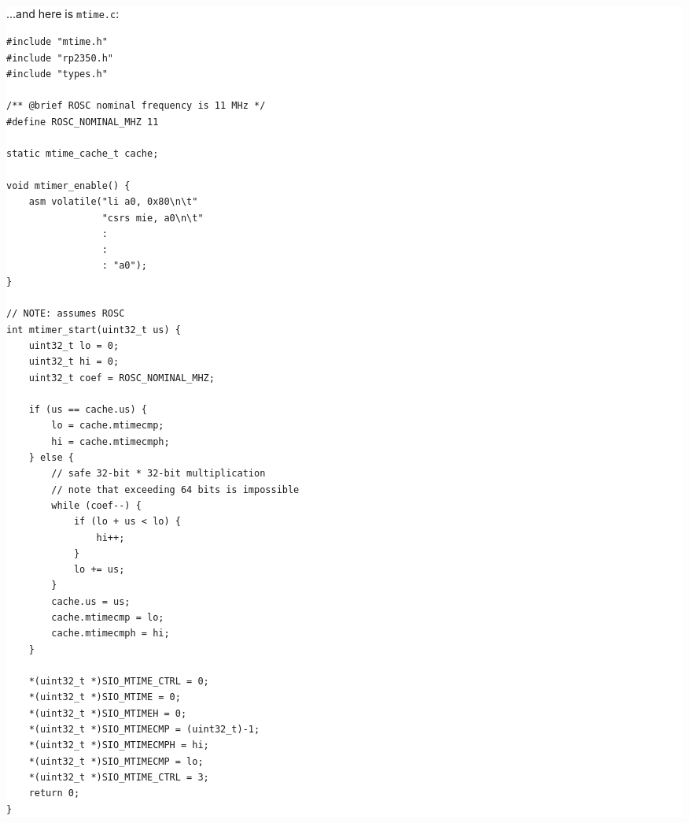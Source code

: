 ...and here is `mtime.c`:

```
#include "mtime.h"
#include "rp2350.h"
#include "types.h"

/** @brief ROSC nominal frequency is 11 MHz */
#define ROSC_NOMINAL_MHZ 11

static mtime_cache_t cache;

void mtimer_enable() {
    asm volatile("li a0, 0x80\n\t"
                 "csrs mie, a0\n\t"
                 :
                 :
                 : "a0");
}

// NOTE: assumes ROSC
int mtimer_start(uint32_t us) {
    uint32_t lo = 0;
    uint32_t hi = 0;
    uint32_t coef = ROSC_NOMINAL_MHZ;

    if (us == cache.us) {
        lo = cache.mtimecmp;
        hi = cache.mtimecmph;
    } else {
        // safe 32-bit * 32-bit multiplication
        // note that exceeding 64 bits is impossible
        while (coef--) {
            if (lo + us < lo) {
                hi++;
            }
            lo += us;
        }
        cache.us = us;
        cache.mtimecmp = lo;
        cache.mtimecmph = hi;
    }

    *(uint32_t *)SIO_MTIME_CTRL = 0;
    *(uint32_t *)SIO_MTIME = 0;
    *(uint32_t *)SIO_MTIMEH = 0;
    *(uint32_t *)SIO_MTIMECMP = (uint32_t)-1;
    *(uint32_t *)SIO_MTIMECMPH = hi;
    *(uint32_t *)SIO_MTIMECMP = lo;
    *(uint32_t *)SIO_MTIME_CTRL = 3;
    return 0;
}
```
